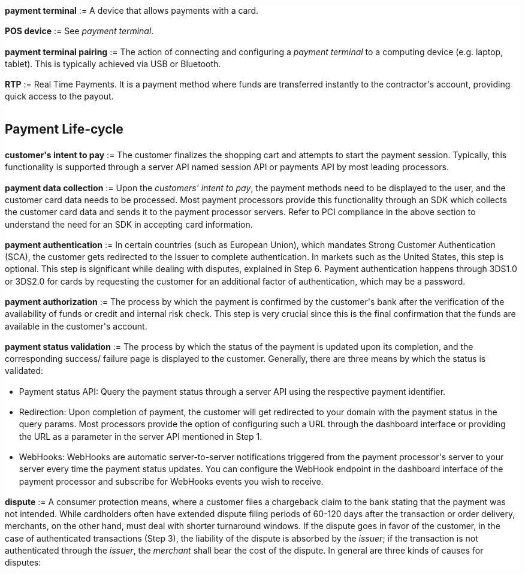 **payment terminal** := A device that allows payments with a card.

**POS device** := See _payment terminal_.

**payment terminal pairing** := The action of connecting and configuring a _payment terminal_ to a computing device (e.g. laptop, tablet). This is typically achieved via USB or Bluetooth.

**RTP** := Real Time Payments. It is a payment method where funds are transferred instantly to the contractor's account, providing quick access to the payout.

## Payment Life-cycle

**customer's intent to pay** := The customer finalizes the shopping cart and attempts to start the payment session. Typically, this functionality is supported through a server API named session API or payments API by most leading processors.

**payment data collection** := Upon the _customers' intent to pay_, the payment methods need to be displayed to the user, and the customer card data needs to be processed. Most payment processors provide this functionality through an SDK which collects the customer card data and sends it to the payment processor servers. Refer to PCI compliance in the above section to understand the need for an SDK in accepting card information.

**payment authentication** := In certain countries (such as European Union), which mandates Strong Customer Authentication (SCA), the customer gets redirected to the Issuer to complete authentication. In markets such as the United States, this step is optional. This step is significant while dealing with disputes, explained in Step 6. Payment authentication happens through 3DS1.0 or 3DS2.0 for cards by requesting the customer for an additional factor of authentication, which may be a password.

**payment authorization** := The process by which the payment is confirmed by the customer's bank after the verification of the availability of funds or credit and internal risk check. This step is very crucial since this is the final confirmation that the funds are available in the customer's account.

**payment status validation** := The process by which the status of the payment is updated upon its completion, and the corresponding success/ failure page is displayed to the customer. Generally, there are three means by which the status is validated:

- Payment status API: Query the payment status through a server API using the respective payment identifier.

- Redirection: Upon completion of payment, the customer will get redirected to your domain with the payment status in the query params. Most processors provide the option of configuring such a URL through the dashboard interface or providing the URL as a parameter in the server API mentioned in Step 1.

- WebHooks: WebHooks are automatic server-to-server notifications triggered from the payment processor's server to your server every time the payment status updates. You can configure the WebHook endpoint in the dashboard interface of the payment processor and subscribe for WebHooks events you wish to receive.

**dispute** := A consumer protection means, where a customer files a chargeback claim to the bank stating that the payment was not intended. While cardholders often have extended dispute filing periods of 60-120 days after the transaction or order delivery, merchants, on the other hand, must deal with shorter turnaround windows. If the dispute goes in favor of the customer, in the case of authenticated transactions (Step 3), the liability of the dispute is absorbed by the _issuer_; if the transaction is not authenticated through the _issuer_, the _merchant_ shall bear the cost of the dispute. In general are three kinds of causes for disputes:

